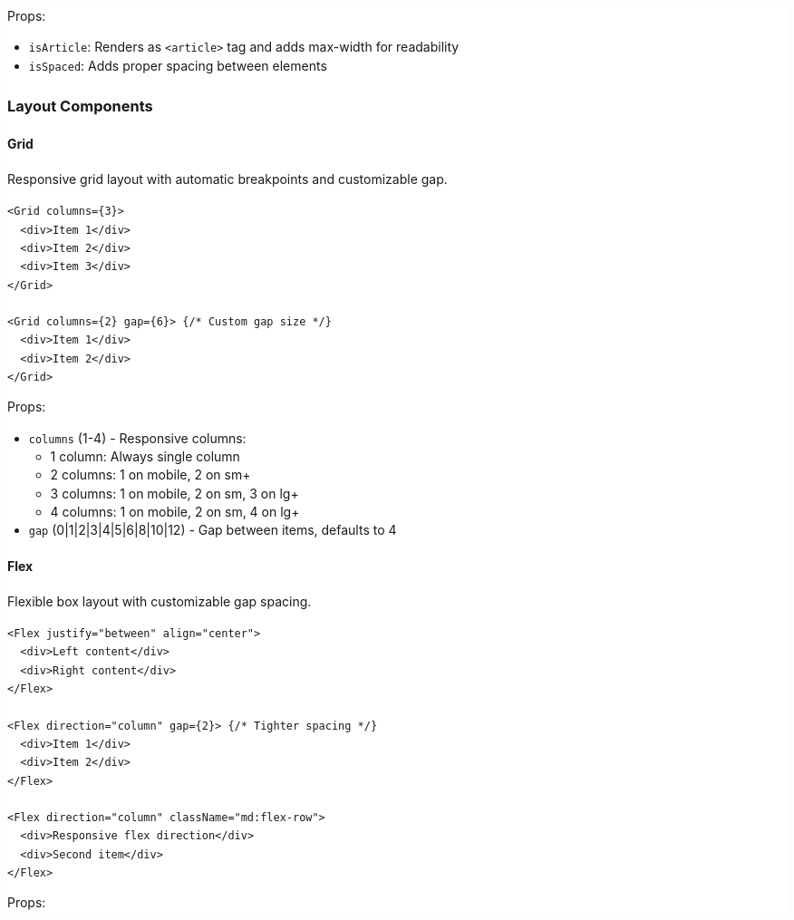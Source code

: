 Props:

- `isArticle`: Renders as `<article>` tag and adds max-width for readability
- `isSpaced`: Adds proper spacing between elements

### Layout Components

#### Grid

Responsive grid layout with automatic breakpoints and customizable gap.

```tsx
<Grid columns={3}>
  <div>Item 1</div>
  <div>Item 2</div>
  <div>Item 3</div>
</Grid>

<Grid columns={2} gap={6}> {/* Custom gap size */}
  <div>Item 1</div>
  <div>Item 2</div>
</Grid>
```

Props:
- `columns` (1-4) - Responsive columns:
  - 1 column: Always single column
  - 2 columns: 1 on mobile, 2 on sm+
  - 3 columns: 1 on mobile, 2 on sm, 3 on lg+
  - 4 columns: 1 on mobile, 2 on sm, 4 on lg+
- `gap` (0|1|2|3|4|5|6|8|10|12) - Gap between items, defaults to 4

#### Flex

Flexible box layout with customizable gap spacing.

```tsx
<Flex justify="between" align="center">
  <div>Left content</div>
  <div>Right content</div>
</Flex>

<Flex direction="column" gap={2}> {/* Tighter spacing */}
  <div>Item 1</div>
  <div>Item 2</div>
</Flex>

<Flex direction="column" className="md:flex-row">
  <div>Responsive flex direction</div>
  <div>Second item</div>
</Flex>
```

Props:
